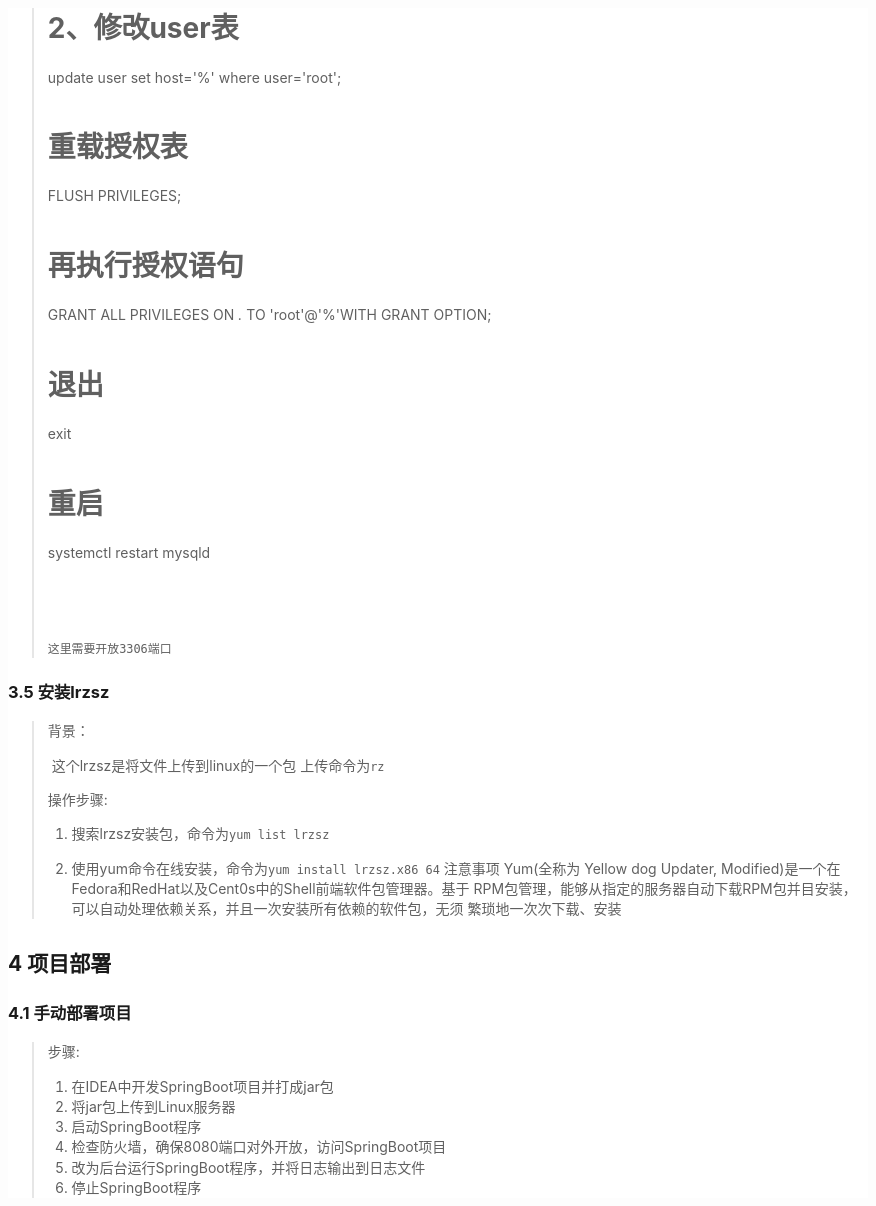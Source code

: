    > # 2、修改user表
   > update user set host='%' where user='root';
   > 
   > 
   > 
   > # 重载授权表
   > FLUSH PRIVILEGES;
   > 
   > # 再执行授权语句
   > GRANT ALL PRIVILEGES ON *.* TO 'root'@'%'WITH GRANT OPTION;
   > 
   > # 退出
   > exit
   > 
   > # 重启
   > systemctl restart mysqld
   > ```
   >
   >  
   >
   > 这里需要开放3306端口

### 3.5 安装lrzsz

> 背景： 
>
> ​	这个lrzsz是将文件上传到linux的一个包   上传命令为`rz`
>
> 操作步骤:
>
> 1. 搜索lrzsz安装包，命令为`yum list lrzsz`
>
> 2. 使用yum命令在线安装，命令为`yum install lrzsz.x86 64`
>    注意事项
>    Yum(全称为 Yellow dog Updater, Modified)是一个在Fedora和RedHat以及Cent0s中的Shell前端软件包管理器。基于
>    RPM包管理，能够从指定的服务器自动下载RPM包并目安装，可以自动处理依赖关系，并且一次安装所有依赖的软件包，无须
>    繁琐地一次次下载、安装





## 4 项目部署 

### 4.1 手动部署项目

> 步骤:
>
> 1. 在IDEA中开发SpringBoot项目并打成jar包
> 2. 将jar包上传到Linux服务器
> 3. 启动SpringBoot程序
> 4. 检查防火墙，确保8080端口对外开放，访问SpringBoot项目
> 5. 改为后台运行SpringBoot程序，并将日志输出到日志文件
> 6. 停止SpringBoot程序
